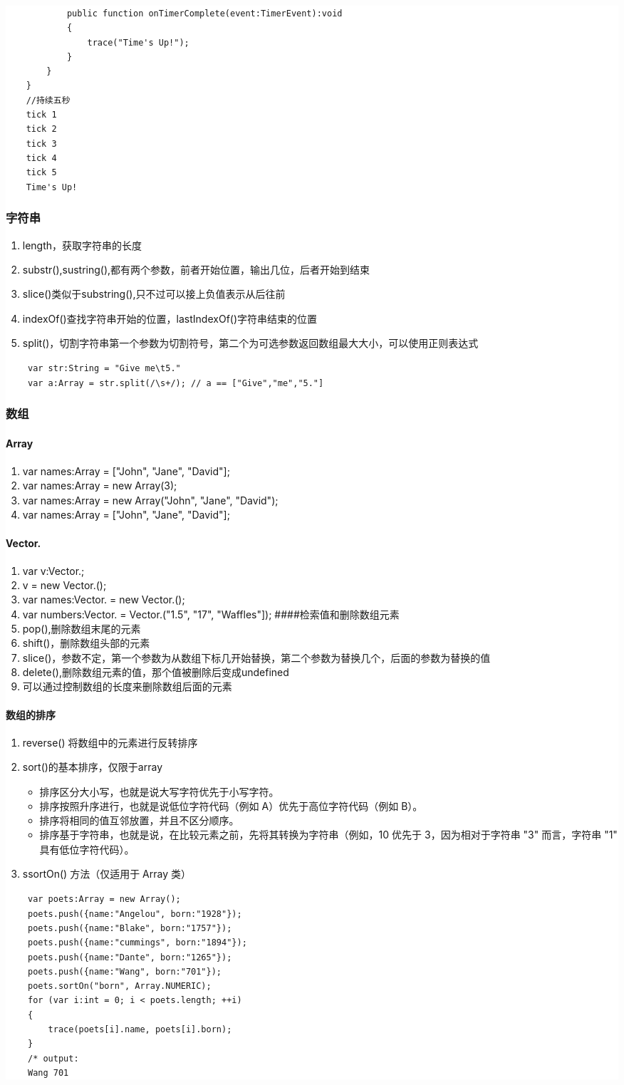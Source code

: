                 public function onTimerComplete(event:TimerEvent):void 
                { 
                    trace("Time's Up!"); 
                } 
            } 
        }
        //持续五秒
        tick 1 
        tick 2 
        tick 3 
        tick 4 
        tick 5 
        Time's Up!
### 字符串
1. length，获取字符串的长度
1. substr(),sustring(),都有两个参数，前者开始位置，输出几位，后者开始到结束
1. slice()类似于substring(),只不过可以接上负值表示从后往前
1. indexOf()查找字符串开始的位置，lastIndexOf()字符串结束的位置
1. split()，切割字符串第一个参数为切割符号，第二个为可选参数返回数组最大大小，可以使用正则表达式

        var str:String = "Give me\t5." 
        var a:Array = str.split(/\s+/); // a == ["Give","me","5."]

### 数组
#### Array
1. var names:Array = ["John", "Jane", "David"];
2. var names:Array = new Array(3);
3. var names:Array = new Array("John", "Jane", "David"); 
4. var names:Array = ["John", "Jane", "David"];
#### Vector.<Type>
1. var v:Vector.<String>; 
2. v = new Vector.<String>();
3. var names:Vector.<String> = new Vector.<String>(); 
4. var numbers:Vector.<int> = Vector.<int>("1.5", "17", "Waffles"]); 
####检索值和删除数组元素
1. pop(),删除数组末尾的元素
2. shift()，删除数组头部的元素
3. slice()，参数不定，第一个参数为从数组下标几开始替换，第二个参数为替换几个，后面的参数为替换的值
4. delete(),删除数组元素的值，那个值被删除后变成undefined
5. 可以通过控制数组的长度来删除数组后面的元素
#### 数组的排序
1. reverse() 将数组中的元素进行反转排序
1. sort()的基本排序，仅限于array
    * 排序区分大小写，也就是说大写字符优先于小写字符。
    * 排序按照升序进行，也就是说低位字符代码（例如 A）优先于高位字符代码（例如 B）。
    * 排序将相同的值互邻放置，并且不区分顺序。
    * 排序基于字符串，也就是说，在比较元素之前，先将其转换为字符串（例如，10 优先于 3，因为相对于字符串 "3" 而言，字符串 "1" 具有低位字符代码）。
1. ssortOn() 方法（仅适用于 Array 类）

        var poets:Array = new Array(); 
        poets.push({name:"Angelou", born:"1928"}); 
        poets.push({name:"Blake", born:"1757"}); 
        poets.push({name:"cummings", born:"1894"}); 
        poets.push({name:"Dante", born:"1265"}); 
        poets.push({name:"Wang", born:"701"});
        poets.sortOn("born", Array.NUMERIC); 
        for (var i:int = 0; i < poets.length; ++i) 
        { 
            trace(poets[i].name, poets[i].born); 
        } 
        /* output: 
        Wang 701 